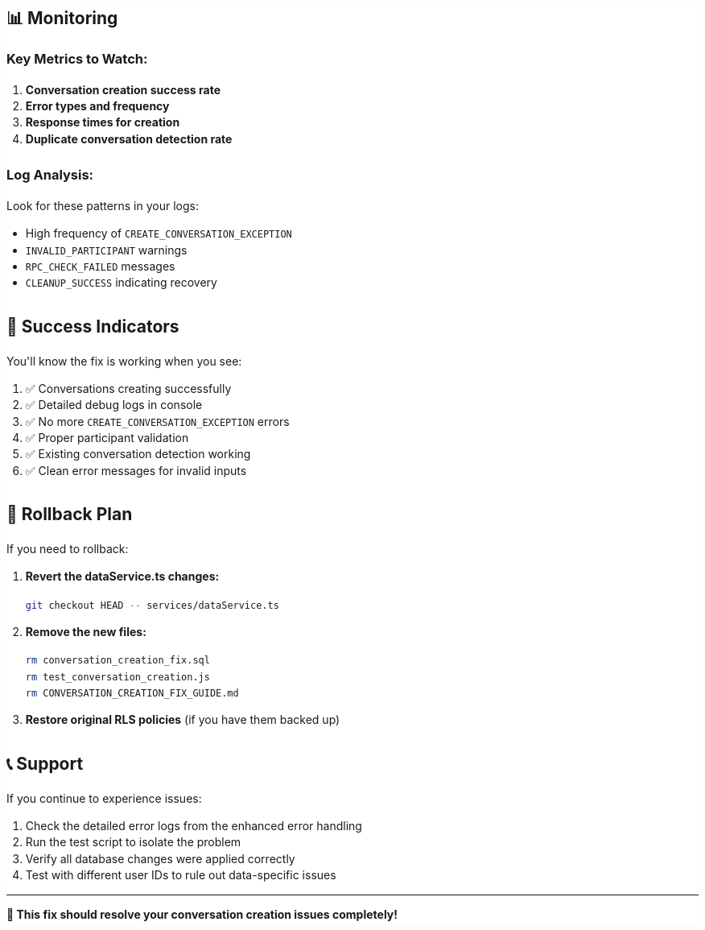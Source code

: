 ## 📊 Monitoring

### Key Metrics to Watch:

1. **Conversation creation success rate**
2. **Error types and frequency**
3. **Response times for creation**
4. **Duplicate conversation detection rate**

### Log Analysis:

Look for these patterns in your logs:
- High frequency of `CREATE_CONVERSATION_EXCEPTION`
- `INVALID_PARTICIPANT` warnings
- `RPC_CHECK_FAILED` messages
- `CLEANUP_SUCCESS` indicating recovery

## 🎉 Success Indicators

You'll know the fix is working when you see:

1. ✅ Conversations creating successfully
2. ✅ Detailed debug logs in console
3. ✅ No more `CREATE_CONVERSATION_EXCEPTION` errors
4. ✅ Proper participant validation
5. ✅ Existing conversation detection working
6. ✅ Clean error messages for invalid inputs

## 🔄 Rollback Plan

If you need to rollback:

1. **Revert the dataService.ts changes:**
   ```bash
   git checkout HEAD -- services/dataService.ts
   ```

2. **Remove the new files:**
   ```bash
   rm conversation_creation_fix.sql
   rm test_conversation_creation.js
   rm CONVERSATION_CREATION_FIX_GUIDE.md
   ```

3. **Restore original RLS policies** (if you have them backed up)

## 📞 Support

If you continue to experience issues:

1. Check the detailed error logs from the enhanced error handling
2. Run the test script to isolate the problem
3. Verify all database changes were applied correctly
4. Test with different user IDs to rule out data-specific issues

---

**🎯 This fix should resolve your conversation creation issues completely!**
